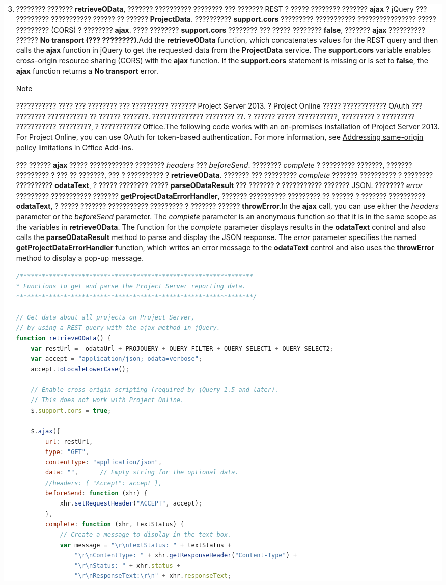 3. <span data-ttu-id="911d3-p141">???????? ??????? **retrieveOData**, ??????? ?????????? ???????? ??? ??????? REST ? ????? ???????? ??????? **ajax** ? jQuery ??? ????????? ??????????? ?????? ?? ?????? **ProjectData**. ?????????? **support.cors** ????????? ??????????? ???????????????? ????? ????????? (CORS) ? ???????? **ajax**. ???? ???????? **support.cors** ???????? ??? ????? ???????? **false**, ??????? **ajax** ?????????? ?????? **No transport (??? ????????)**.</span><span class="sxs-lookup"><span data-stu-id="911d3-p141">Add the  **retrieveOData** function, which concatenates values for the REST query and then calls the **ajax** function in jQuery to get the requested data from the **ProjectData** service. The **support.cors** variable enables cross-origin resource sharing (CORS) with the **ajax** function. If the **support.cors** statement is missing or is set to **false**, the  **ajax** function returns a **No transport** error.</span></span>
    
   > [!NOTE]
   > <span data-ttu-id="911d3-p142">??????????? ???? ??? ???????? ??? ?????????? ??????? Project Server 2013. ? Project Online ????? ???????????? OAuth ??? ???????? ??????????? ?? ?????? ???????. ?????????????? ???????? ??. ? ?????? [????? ???????????, ????????? ? ????????? ??????????? ?????????, ? ??????????? Office](../develop/addressing-same-origin-policy-limitations.md).</span><span class="sxs-lookup"><span data-stu-id="911d3-p142">The following code works with an on-premises installation of Project Server 2013. For Project Online, you can use OAuth for token-based authentication. For more information, see [Addressing same-origin policy limitations in Office Add-ins](../develop/addressing-same-origin-policy-limitations.md).</span></span>

   <span data-ttu-id="911d3-p143">??? ?????? **ajax** ????? ???????????? ???????? _headers_ ??? _beforeSend_. ???????? _complete_ ? ????????? ???????, ??????? ????????? ? ??? ?? ???????, ??? ? ?????????? ? **retrieveOData**. ??????? ??? ????????? _complete_ ??????? ?????????? ? ???????? ?????????? **odataText**, ? ????? ???????? ????? **parseODataResult** ??? ??????? ? ??????????? ??????? JSON. ???????? _error_ ????????? ??????????? ??????? **getProjectDataErrorHandler**, ??????? ?????????? ????????? ?? ?????? ? ??????? ?????????? **odataText**, ? ????? ??????? ??????????? ????????? ? ??????? ?????? **throwError**.</span><span class="sxs-lookup"><span data-stu-id="911d3-p143">In the **ajax** call, you can use either the _headers_ parameter or the _beforeSend_ parameter. The _complete_ parameter is an anonymous function so that it is in the same scope as the variables in **retrieveOData**. The function for the  _complete_ parameter displays results in the **odataText** control and also calls the **parseODataResult** method to parse and display the JSON response. The _error_ parameter specifies the named **getProjectDataErrorHandler** function, which writes an error message to the **odataText** control and also uses the **throwError** method to display a pop-up message.</span></span>

    ```js
    /****************************************************************
    * Functions to get and parse the Project Server reporting data.
    *****************************************************************/
    
    // Get data about all projects on Project Server, 
    // by using a REST query with the ajax method in jQuery.
    function retrieveOData() {
        var restUrl = _odataUrl + PROJQUERY + QUERY_FILTER + QUERY_SELECT1 + QUERY_SELECT2;
        var accept = "application/json; odata=verbose";
        accept.toLocaleLowerCase();
    
        // Enable cross-origin scripting (required by jQuery 1.5 and later).
        // This does not work with Project Online.
        $.support.cors = true;
    
        $.ajax({
            url: restUrl,
            type: "GET",
            contentType: "application/json",
            data: "",      // Empty string for the optional data.
            //headers: { "Accept": accept },
            beforeSend: function (xhr) {
                xhr.setRequestHeader("ACCEPT", accept);
            },
            complete: function (xhr, textStatus) {
                // Create a message to display in the text box.
                var message = "\r\ntextStatus: " + textStatus +
                    "\r\nContentType: " + xhr.getResponseHeader("Content-Type") +
                    "\r\nStatus: " + xhr.status +
                    "\r\nResponseText:\r\n" + xhr.responseText;
    